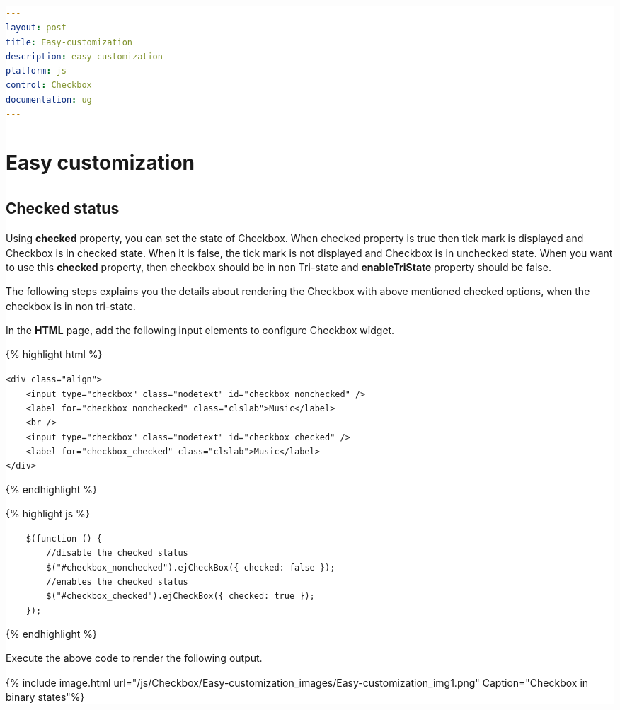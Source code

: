 ```yaml
---
layout: post
title: Easy-customization
description: easy customization
platform: js
control: Checkbox
documentation: ug
---
```


# Easy customization

## Checked status

Using **checked** property, you can set the state of Checkbox. When checked property is true then tick mark is displayed and Checkbox is in checked state. When it is false, the tick mark is not displayed and Checkbox is in unchecked state. When you want to use this **checked** property, then checkbox should be in non Tri-state and **enableTriState** property should be false.

The following steps explains you the details about rendering the Checkbox with above mentioned checked options, when the checkbox is in non tri-state.

In the **HTML** page, add the following input elements to configure Checkbox widget.


  {% highlight html %}


    <div class="align">
        <input type="checkbox" class="nodetext" id="checkbox_nonchecked" />
        <label for="checkbox_nonchecked" class="clslab">Music</label>
        <br />
        <input type="checkbox" class="nodetext" id="checkbox_checked" />
        <label for="checkbox_checked" class="clslab">Music</label>
    </div>

  {% endhighlight %}
  
  {% highlight js %}

  
        $(function () {
            //disable the checked status
            $("#checkbox_nonchecked").ejCheckBox({ checked: false });
            //enables the checked status
            $("#checkbox_checked").ejCheckBox({ checked: true });
        });

  {% endhighlight %}


Execute the above code to render the following output.



{% include image.html url="/js/Checkbox/Easy-customization_images/Easy-customization_img1.png" Caption="Checkbox in binary states"%}
